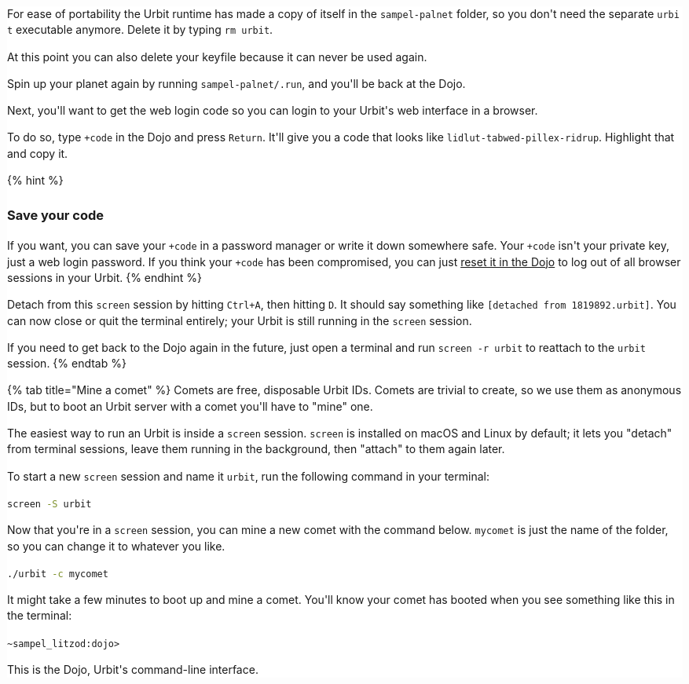 For ease of portability the Urbit runtime has made a copy of itself in the `sampel-palnet` folder, so you don't need the separate `urbit` executable anymore. Delete it by typing `rm urbit`.

At this point you can also delete your keyfile because it can never be used again.

Spin up your planet again by running `sampel-palnet/.run`, and you'll be back at the Dojo.

Next, you'll want to get the web login code so you can login to your Urbit's web interface in a browser.

To do so, type `+code` in the Dojo and press `Return`. It'll give you a code that looks like `lidlut-tabwed-pillex-ridrup`. Highlight that and copy it.

{% hint %}

### Save your code

If you want, you can save your `+code` in a password manager or write it down somewhere safe. Your `+code` isn't your private key, just a web login password. If you think your `+code` has been compromised, you can just [reset it in the Dojo](user-manual/os/dojo-tools.md#code) to log out of all browser sessions in your Urbit.
{% endhint %}

Detach from this `screen` session by hitting `Ctrl+A`, then hitting `D`. It should say something like `[detached from 1819892.urbit]`. You can now close or quit the terminal entirely; your Urbit is still running in the `screen` session.

If you need to get back to the Dojo again in the future, just open a terminal and run `screen -r urbit` to reattach to the `urbit` session.
{% endtab %}

{% tab title="Mine a comet" %}
Comets are free, disposable Urbit IDs. Comets are trivial to create, so we use them as anonymous IDs, but to boot an Urbit server with a comet you'll have to "mine" one.

The easiest way to run an Urbit is inside a `screen` session. `screen` is installed on macOS and Linux by default; it lets you "detach" from terminal sessions, leave them running in the background, then "attach" to them again later.

To start a new `screen` session and name it `urbit`, run the following command in your terminal:

```sh
screen -S urbit
```

Now that you're in a `screen` session, you can mine a new comet with the command below. `mycomet` is just the name of the folder, so you can change it to whatever you like.

```sh
./urbit -c mycomet
```

It might take a few minutes to boot up and mine a comet. You'll know your comet has booted when you see something like this in the terminal:

```
~sampel_litzod:dojo>
```

This is the Dojo, Urbit's command-line interface.
